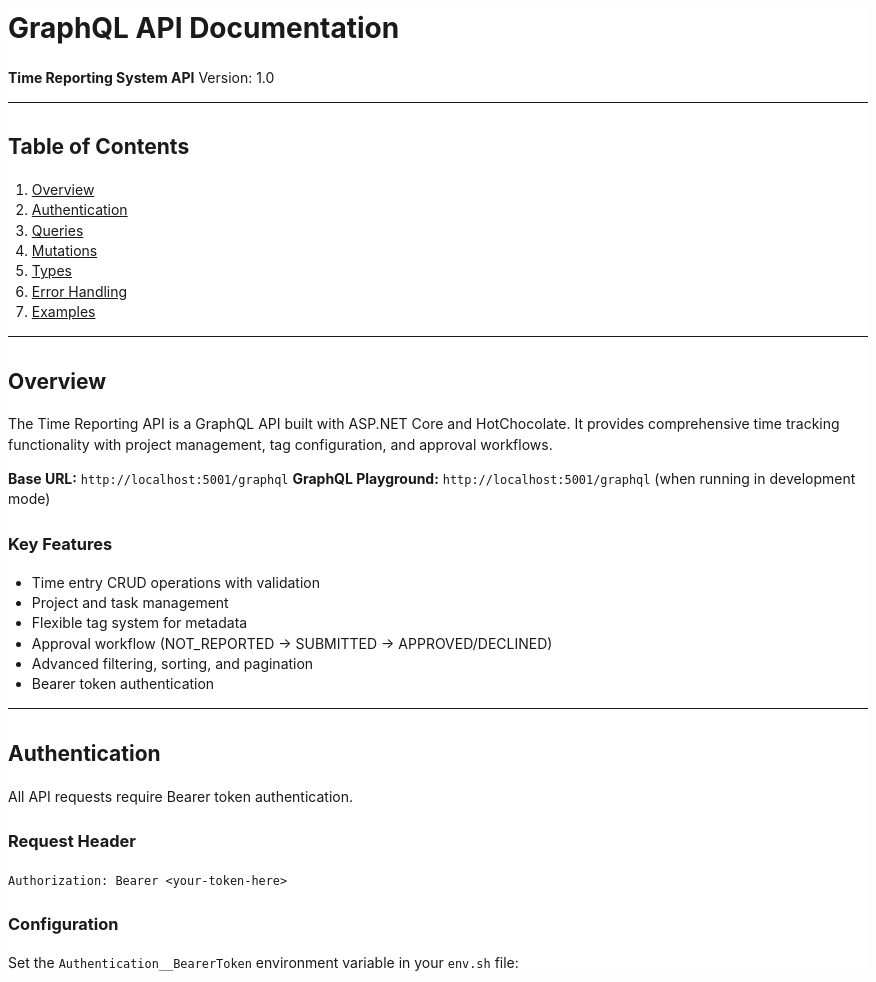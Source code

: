 # GraphQL API Documentation

**Time Reporting System API**
Version: 1.0

---

## Table of Contents

1. [Overview](#overview)
2. [Authentication](#authentication)
3. [Queries](#queries)
4. [Mutations](#mutations)
5. [Types](#types)
6. [Error Handling](#error-handling)
7. [Examples](#examples)

---

## Overview

The Time Reporting API is a GraphQL API built with ASP.NET Core and HotChocolate. It provides comprehensive time tracking functionality with project management, tag configuration, and approval workflows.

**Base URL:** `http://localhost:5001/graphql`
**GraphQL Playground:** `http://localhost:5001/graphql` (when running in development mode)

### Key Features

- Time entry CRUD operations with validation
- Project and task management
- Flexible tag system for metadata
- Approval workflow (NOT_REPORTED → SUBMITTED → APPROVED/DECLINED)
- Advanced filtering, sorting, and pagination
- Bearer token authentication

---

## Authentication

All API requests require Bearer token authentication.

### Request Header

```http
Authorization: Bearer <your-token-here>
```

### Configuration

Set the `Authentication__BearerToken` environment variable in your `env.sh` file:

